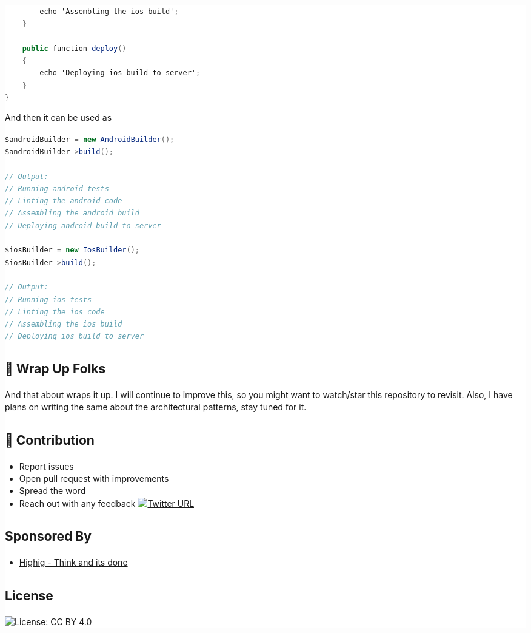 ```C#
        echo 'Assembling the ios build';
    }

    public function deploy()
    {
        echo 'Deploying ios build to server';
    }
}
```
And then it can be used as

```C#
$androidBuilder = new AndroidBuilder();
$androidBuilder->build();

// Output:
// Running android tests
// Linting the android code
// Assembling the android build
// Deploying android build to server

$iosBuilder = new IosBuilder();
$iosBuilder->build();

// Output:
// Running ios tests
// Linting the ios code
// Assembling the ios build
// Deploying ios build to server
```

## 🚦 Wrap Up Folks

And that about wraps it up. I will continue to improve this, so you might want to watch/star this repository to revisit. Also, I have plans on writing the same about the architectural patterns, stay tuned for it.

## 👬 Contribution

- Report issues
- Open pull request with improvements
- Spread the word
- Reach out with any feedback [![Twitter URL](https://img.shields.io/twitter/url/https/twitter.com/kamranahmedse.svg?style=social&label=Follow%20%40kamranahmedse)](https://twitter.com/kamranahmedse)

## Sponsored By

- [Highig - Think and its done](http://highig.com/)

## License

[![License: CC BY 4.0](https://img.shields.io/badge/License-CC%20BY%204.0-lightgrey.svg)](https://creativecommons.org/licenses/by/4.0/)
